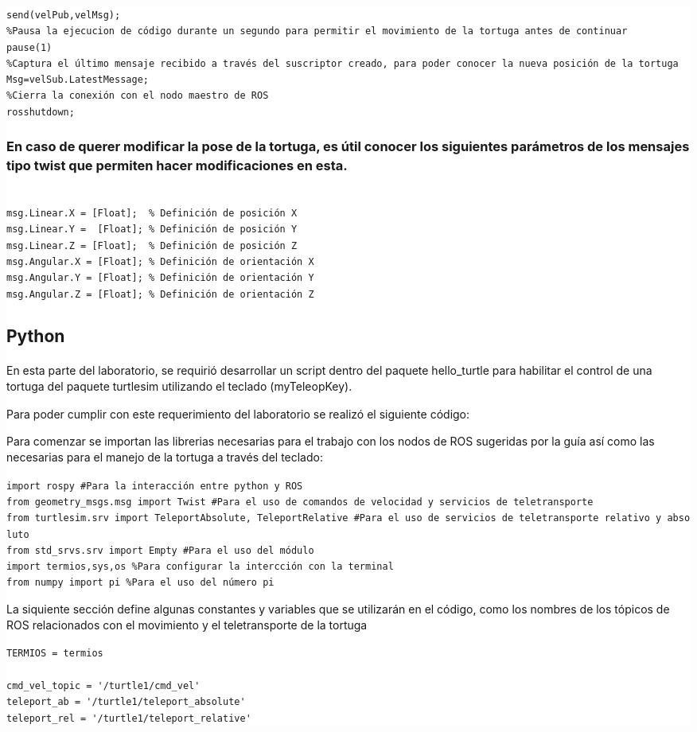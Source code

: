 ```
send(velPub,velMsg);
%Pausa la ejecucion de código durante un segundo para permitir el movimiento de la tortuga antes de continuar
pause(1)
%Captura el último mensaje recibido a través del suscriptor creado, para poder conocer la nueva posición de la tortuga
Msg=velSub.LatestMessage;
%Cierra la conexión con el nodo maestro de ROS
rosshutdown;
```


### En caso de querer modificar la pose de la tortuga, es útil conocer los siguientes parámetros de los mensajes tipo twist que permiten hacer modificaciones en esta.
```

msg.Linear.X = [Float];  % Definición de posición X
msg.Linear.Y =  [Float]; % Definición de posición Y
msg.Linear.Z = [Float];  % Definición de posición Z
msg.Angular.X = [Float]; % Definición de orientación X
msg.Angular.Y = [Float]; % Definición de orientación Y
msg.Angular.Z = [Float]; % Definición de orientación Z 
```
## Python

En esta parte del laboratorio, se requirió desarrollar un script dentro del paquete hello_turtle para habilitar el control de una tortuga del paquete turtlesim utilizando el teclado (myTeleopKey).

Para poder cumplir con este requerimiento del laboratorio se realizó el siguiente código:

Para comenzar se importan las librerias necesarias para el trabajo con los nodos de ROS sugeridas por la guía así como las necesarias para el manejo de la tortuga a través del teclado:
```
import rospy #Para la interacción entre python y ROS
from geometry_msgs.msg import Twist #Para el uso de comandos de velocidad y servicios de teletransporte 
from turtlesim.srv import TeleportAbsolute, TeleportRelative #Para el uso de servicios de teletransporte relativo y absoluto
from std_srvs.srv import Empty #Para el uso del módulo
import termios,sys,os %Para configurar la intercción con la terminal
from numpy import pi %Para el uso del número pi
```

La siquiente sección define algunas constantes y variables que se utilizarán en el código, como los nombres de los tópicos de ROS relacionados con el movimiento y el teletransporte de la tortuga
```
TERMIOS = termios 

cmd_vel_topic = '/turtle1/cmd_vel'
teleport_ab = '/turtle1/teleport_absolute'
teleport_rel = '/turtle1/teleport_relative'
```
